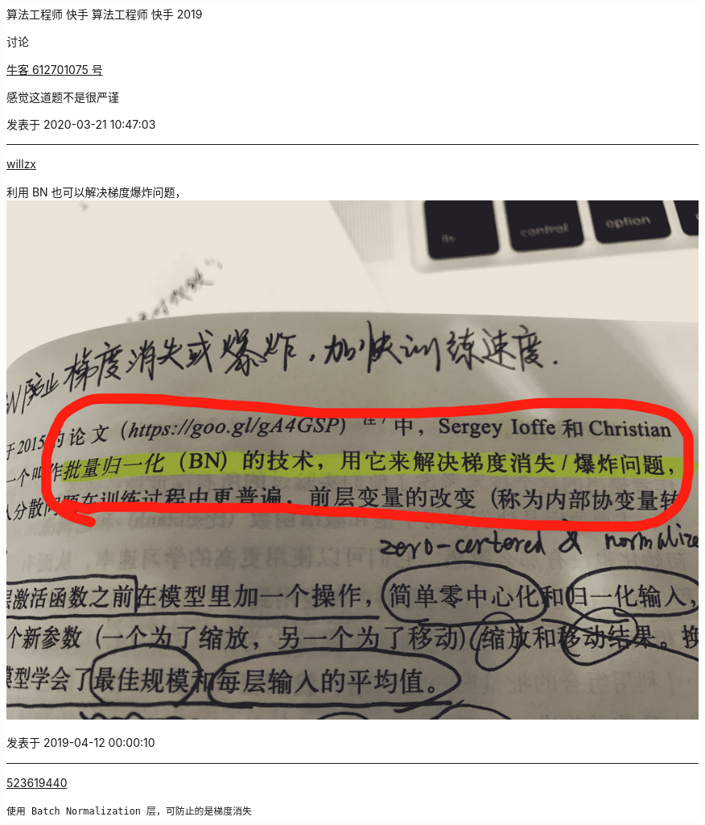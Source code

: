 算法工程师 快手 算法工程师 快手 2019

讨论

[牛客 612701075 号](https://www.nowcoder.com/profile/612701075)

感觉这道题不是很严谨

发表于 2020-03-21 10:47:03

* * *

[willzx](https://www.nowcoder.com/profile/145948515)

利用 BN 也可以解决梯度爆炸问题，![](img/06e94c110fe1d1bf8365513d79d2c2fe.png)

发表于 2019-04-12 00:00:10

* * *

[523619440](https://www.nowcoder.com/profile/843393957)

```cpp
使用 Batch Normalization 层，可防止的是梯度消失
```
